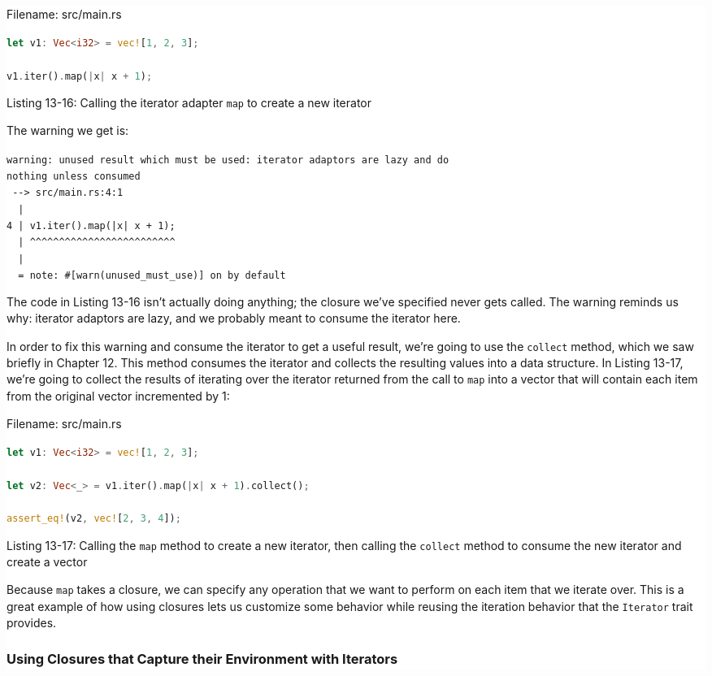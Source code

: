 Filename: src/main.rs

```rust
let v1: Vec<i32> = vec![1, 2, 3];

v1.iter().map(|x| x + 1);
```

Listing 13-16: Calling the iterator adapter `map` to create a new iterator

The warning we get is:

```text
warning: unused result which must be used: iterator adaptors are lazy and do
nothing unless consumed
 --> src/main.rs:4:1
  |
4 | v1.iter().map(|x| x + 1);
  | ^^^^^^^^^^^^^^^^^^^^^^^^^
  |
  = note: #[warn(unused_must_use)] on by default
```

The code in Listing 13-16 isn’t actually doing anything; the closure we’ve
specified never gets called. The warning reminds us why: iterator adaptors are
lazy, and we probably meant to consume the iterator here.

In order to fix this warning and consume the iterator to get a useful result,
we’re going to use the `collect` method, which we saw briefly in Chapter 12.
This method consumes the iterator and collects the resulting values into a
data structure. In Listing 13-17, we’re going to collect the results of
iterating over the iterator returned from the call to `map` into a vector that
will contain each item from the original vector incremented by 1:

Filename: src/main.rs

```rust
let v1: Vec<i32> = vec![1, 2, 3];

let v2: Vec<_> = v1.iter().map(|x| x + 1).collect();

assert_eq!(v2, vec![2, 3, 4]);
```

Listing 13-17: Calling the `map` method to create a new iterator, then calling
the `collect` method to consume the new iterator and create a vector

Because `map` takes a closure, we can specify any operation that we want to
perform on each item that we iterate over. This is a great example of how using
closures lets us customize some behavior while reusing the iteration behavior
that the `Iterator` trait provides.





### Using Closures that Capture their Environment with Iterators
